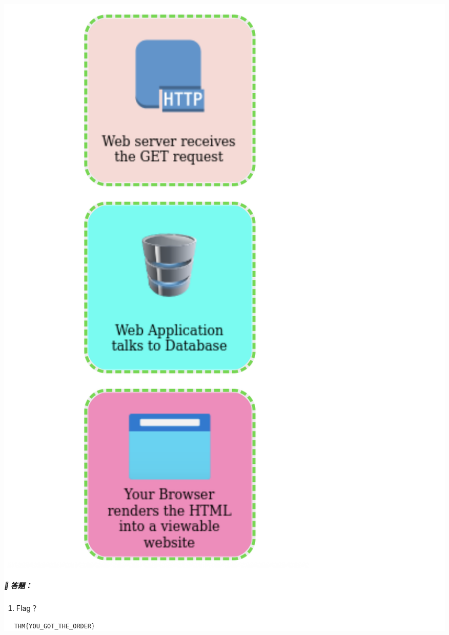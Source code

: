 <p align="left">
  <img src="/rooms/images/16_06.png" width="600">
</p>

##### 🔐 答題：
1. Flag？

   
&nbsp;&nbsp;&nbsp;&nbsp; `THM{YOU_GOT_THE_ORDER}`
